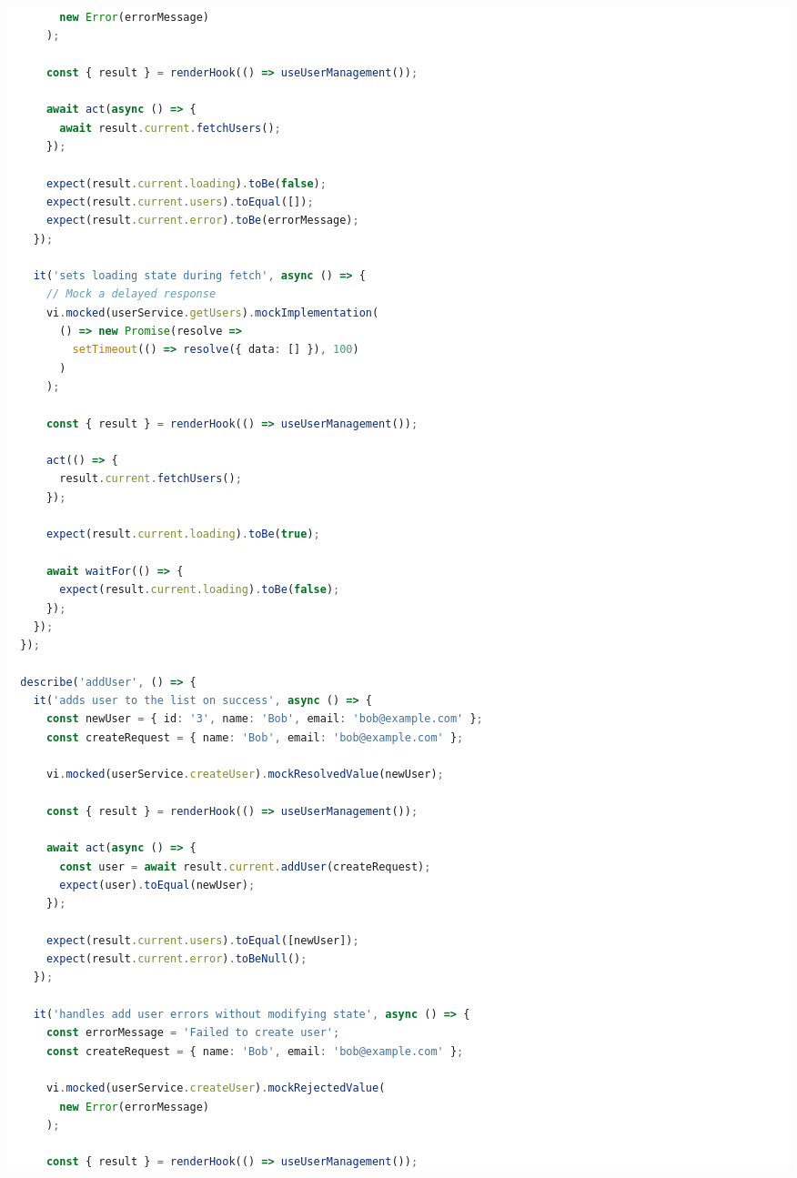 ```typescript
        new Error(errorMessage)
      );
      
      const { result } = renderHook(() => useUserManagement());
      
      await act(async () => {
        await result.current.fetchUsers();
      });
      
      expect(result.current.loading).toBe(false);
      expect(result.current.users).toEqual([]);
      expect(result.current.error).toBe(errorMessage);
    });
    
    it('sets loading state during fetch', async () => {
      // Mock a delayed response
      vi.mocked(userService.getUsers).mockImplementation(
        () => new Promise(resolve => 
          setTimeout(() => resolve({ data: [] }), 100)
        )
      );
      
      const { result } = renderHook(() => useUserManagement());
      
      act(() => {
        result.current.fetchUsers();
      });
      
      expect(result.current.loading).toBe(true);
      
      await waitFor(() => {
        expect(result.current.loading).toBe(false);
      });
    });
  });
  
  describe('addUser', () => {
    it('adds user to the list on success', async () => {
      const newUser = { id: '3', name: 'Bob', email: 'bob@example.com' };
      const createRequest = { name: 'Bob', email: 'bob@example.com' };
      
      vi.mocked(userService.createUser).mockResolvedValue(newUser);
      
      const { result } = renderHook(() => useUserManagement());
      
      await act(async () => {
        const user = await result.current.addUser(createRequest);
        expect(user).toEqual(newUser);
      });
      
      expect(result.current.users).toEqual([newUser]);
      expect(result.current.error).toBeNull();
    });
    
    it('handles add user errors without modifying state', async () => {
      const errorMessage = 'Failed to create user';
      const createRequest = { name: 'Bob', email: 'bob@example.com' };
      
      vi.mocked(userService.createUser).mockRejectedValue(
        new Error(errorMessage)
      );
      
      const { result } = renderHook(() => useUserManagement());
```